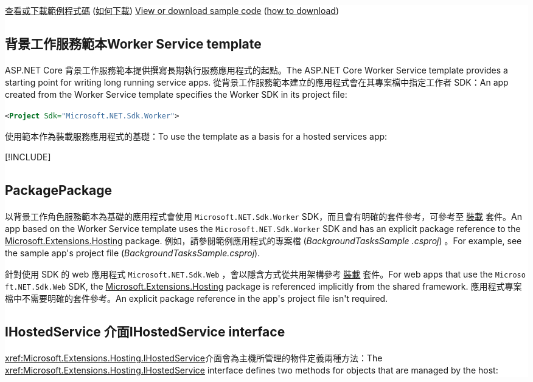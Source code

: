 <span data-ttu-id="dcee3-112">[查看或下載範例程式碼](https://github.com/dotnet/AspNetCore.Docs/tree/master/aspnetcore/fundamentals/host/hosted-services/samples/) ([如何下載](xref:index#how-to-download-a-sample)) </span><span class="sxs-lookup"><span data-stu-id="dcee3-112">[View or download sample code](https://github.com/dotnet/AspNetCore.Docs/tree/master/aspnetcore/fundamentals/host/hosted-services/samples/) ([how to download](xref:index#how-to-download-a-sample))</span></span>

## <a name="worker-service-template"></a><span data-ttu-id="dcee3-113">背景工作服務範本</span><span class="sxs-lookup"><span data-stu-id="dcee3-113">Worker Service template</span></span>

<span data-ttu-id="dcee3-114">ASP.NET Core 背景工作服務範本提供撰寫長期執行服務應用程式的起點。</span><span class="sxs-lookup"><span data-stu-id="dcee3-114">The ASP.NET Core Worker Service template provides a starting point for writing long running service apps.</span></span> <span data-ttu-id="dcee3-115">從背景工作服務範本建立的應用程式會在其專案檔中指定工作者 SDK：</span><span class="sxs-lookup"><span data-stu-id="dcee3-115">An app created from the Worker Service template specifies the Worker SDK in its project file:</span></span>

```xml
<Project Sdk="Microsoft.NET.Sdk.Worker">
```

<span data-ttu-id="dcee3-116">使用範本作為裝載服務應用程式的基礎：</span><span class="sxs-lookup"><span data-stu-id="dcee3-116">To use the template as a basis for a hosted services app:</span></span>

[!INCLUDE[](~/includes/worker-template-instructions.md)]

## <a name="package"></a><span data-ttu-id="dcee3-117">Package</span><span class="sxs-lookup"><span data-stu-id="dcee3-117">Package</span></span>

<span data-ttu-id="dcee3-118">以背景工作角色服務範本為基礎的應用程式會使用 `Microsoft.NET.Sdk.Worker` SDK，而且會有明確的套件參考，可參考至 [裝載](https://www.nuget.org/packages/Microsoft.Extensions.Hosting) 套件。</span><span class="sxs-lookup"><span data-stu-id="dcee3-118">An app based on the Worker Service template uses the `Microsoft.NET.Sdk.Worker` SDK and has an explicit package reference to the [Microsoft.Extensions.Hosting](https://www.nuget.org/packages/Microsoft.Extensions.Hosting) package.</span></span> <span data-ttu-id="dcee3-119">例如，請參閱範例應用程式的專案檔 (*BackgroundTasksSample .csproj*) 。</span><span class="sxs-lookup"><span data-stu-id="dcee3-119">For example, see the sample app's project file (*BackgroundTasksSample.csproj*).</span></span>

<span data-ttu-id="dcee3-120">針對使用 SDK 的 web 應用程式 `Microsoft.NET.Sdk.Web` ，會以隱含方式從共用架構參考 [裝載](https://www.nuget.org/packages/Microsoft.Extensions.Hosting) 套件。</span><span class="sxs-lookup"><span data-stu-id="dcee3-120">For web apps that use the `Microsoft.NET.Sdk.Web` SDK, the [Microsoft.Extensions.Hosting](https://www.nuget.org/packages/Microsoft.Extensions.Hosting) package is referenced implicitly from the shared framework.</span></span> <span data-ttu-id="dcee3-121">應用程式專案檔中不需要明確的套件參考。</span><span class="sxs-lookup"><span data-stu-id="dcee3-121">An explicit package reference in the app's project file isn't required.</span></span>

## <a name="ihostedservice-interface"></a><span data-ttu-id="dcee3-122">IHostedService 介面</span><span class="sxs-lookup"><span data-stu-id="dcee3-122">IHostedService interface</span></span>

<span data-ttu-id="dcee3-123"><xref:Microsoft.Extensions.Hosting.IHostedService>介面會為主機所管理的物件定義兩種方法：</span><span class="sxs-lookup"><span data-stu-id="dcee3-123">The <xref:Microsoft.Extensions.Hosting.IHostedService> interface defines two methods for objects that are managed by the host:</span></span>
